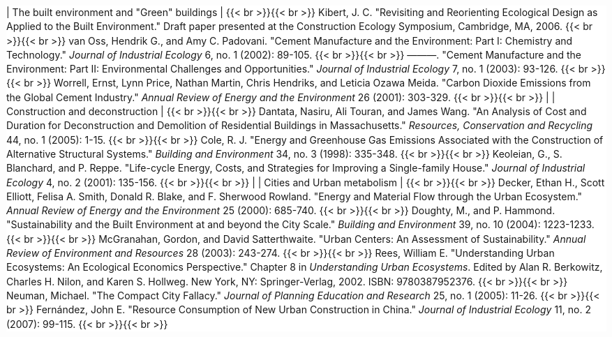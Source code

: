| The built environment and "Green" buildings |  {{< br >}}{{< br >}} Kibert, J. C. "Revisiting and Reorienting Ecological Design as Applied to the Built Environment." Draft paper presented at the Construction Ecology Symposium, Cambridge, MA, 2006. {{< br >}}{{< br >}} van Oss, Hendrik G., and Amy C. Padovani. "Cement Manufacture and the Environment: Part I: Chemistry and Technology." _Journal of Industrial Ecology_ 6, no. 1 (2002): 89-105. {{< br >}}{{< br >}} ———. "Cement Manufacture and the Environment: Part II: Environmental Challenges and Opportunities." _Journal of Industrial Ecology_ 7, no. 1 (2003): 93-126. {{< br >}}{{< br >}} Worrell, Ernst, Lynn Price, Nathan Martin, Chris Hendriks, and Leticia Ozawa Meida. "Carbon Dioxide Emissions from the Global Cement Industry." _Annual Review of Energy and the Environment_ 26 (2001): 303-329. {{< br >}}{{< br >}}  |
| Construction and deconstruction |  {{< br >}}{{< br >}} Dantata, Nasiru, Ali Touran, and James Wang. "An Analysis of Cost and Duration for Deconstruction and Demolition of Residential Buildings in Massachusetts." _Resources, Conservation and Recycling_ 44, no. 1 (2005): 1-15. {{< br >}}{{< br >}} Cole, R. J. "Energy and Greenhouse Gas Emissions Associated with the Construction of Alternative Structural Systems." _Building and Environment_ 34, no. 3 (1998): 335-348. {{< br >}}{{< br >}} Keoleian, G., S. Blanchard, and P. Reppe. "Life-cycle Energy, Costs, and Strategies for Improving a Single-family House." _Journal of Industrial Ecology_ 4, no. 2 (2001): 135-156. {{< br >}}{{< br >}}  |
| Cities and Urban metabolism |  {{< br >}}{{< br >}} Decker, Ethan H., Scott Elliott, Felisa A. Smith, Donald R. Blake, and F. Sherwood Rowland. "Energy and Material Flow through the Urban Ecosystem." _Annual Review of Energy and the Environment_ 25 (2000): 685-740. {{< br >}}{{< br >}} Doughty, M., and P. Hammond. "Sustainability and the Built Environment at and beyond the City Scale." _Building and Environment_ 39, no. 10 (2004): 1223-1233. {{< br >}}{{< br >}} McGranahan, Gordon, and David Satterthwaite. "Urban Centers: An Assessment of Sustainability." _Annual Review of Environment and Resources_ 28 (2003): 243-274. {{< br >}}{{< br >}} Rees, William E. "Understanding Urban Ecosystems: An Ecological Economics Perspective." Chapter 8 in _Understanding Urban Ecosystems_. Edited by Alan R. Berkowitz, Charles H. Nilon, and Karen S. Hollweg. New York, NY: Springer-Verlag, 2002. ISBN: 9780387952376. {{< br >}}{{< br >}} Neuman, Michael. "The Compact City Fallacy." _Journal of Planning Education and Research_ 25, no. 1 (2005): 11-26. {{< br >}}{{< br >}} Fernández, John E. "Resource Consumption of New Urban Construction in China." _Journal of Industrial Ecology_ 11, no. 2 (2007): 99-115. {{< br >}}{{< br >}}